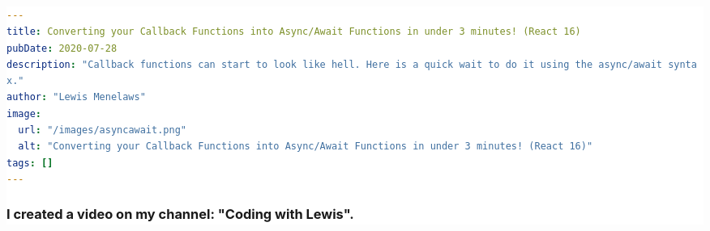 ```yaml
---
title: Converting your Callback Functions into Async/Await Functions in under 3 minutes! (React 16)
pubDate: 2020-07-28
description: "Callback functions can start to look like hell. Here is a quick wait to do it using the async/await syntax."
author: "Lewis Menelaws"
image:
  url: "/images/asyncawait.png"
  alt: "Converting your Callback Functions into Async/Await Functions in under 3 minutes! (React 16)"
tags: []
---
```

### I created a video on my channel: "Coding with Lewis".

<iframe
  src="https://www.youtube.com/embed/xklsibKSSyk"
  frameborder="0"
  allowfullscreen
  style="height: 100%;"
></iframe>